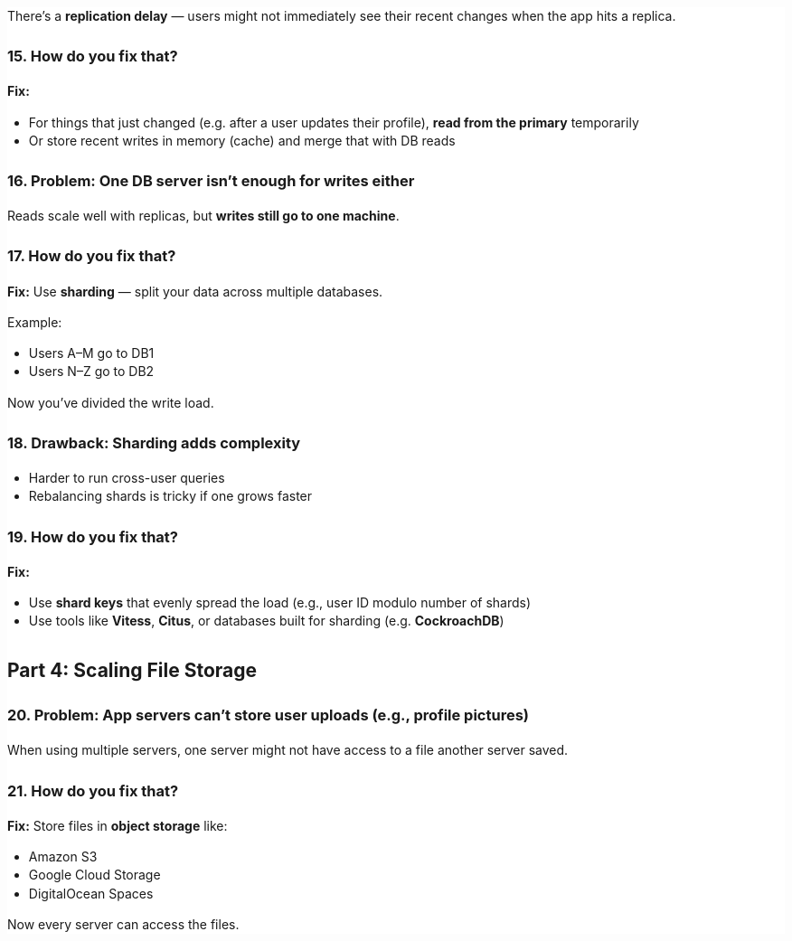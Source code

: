 There’s a **replication delay** — users might not immediately see their recent changes when the app hits a replica.

### 15. How do you fix that?

**Fix:**
- For things that just changed (e.g. after a user updates their profile), **read from the primary** temporarily
- Or store recent writes in memory (cache) and merge that with DB reads

### 16. Problem: One DB server isn’t enough for writes either

Reads scale well with replicas, but **writes still go to one machine**.

### 17. How do you fix that?

**Fix:** Use **sharding** — split your data across multiple databases.

Example:

- Users A–M go to DB1
- Users N–Z go to DB2

Now you’ve divided the write load.

### 18. Drawback: Sharding adds complexity

- Harder to run cross-user queries
- Rebalancing shards is tricky if one grows faster

### 19. How do you fix that?

**Fix:**

- Use **shard keys** that evenly spread the load (e.g., user ID modulo number of shards)
- Use tools like **Vitess**, **Citus**, or databases built for sharding (e.g. **CockroachDB**)

## Part 4: Scaling File Storage

### 20. Problem: App servers can’t store user uploads (e.g., profile pictures)

When using multiple servers, one server might not have access to a file another server saved.

### 21. How do you fix that?

**Fix:** Store files in **object storage** like:

- Amazon S3
- Google Cloud Storage
- DigitalOcean Spaces

Now every server can access the files.
